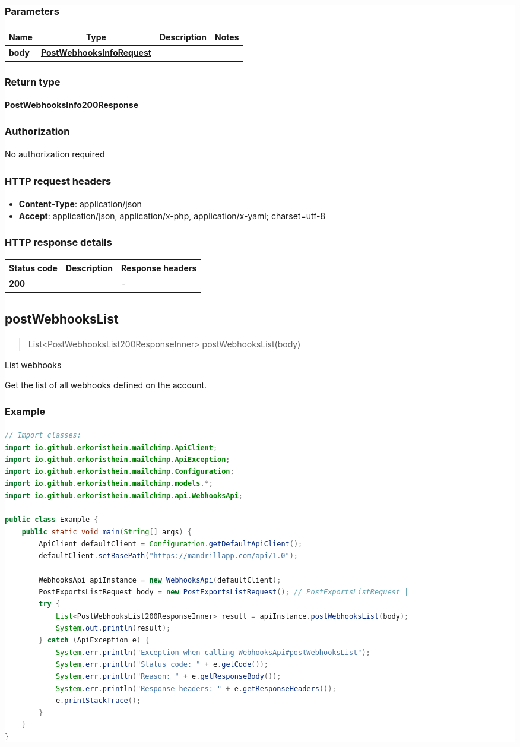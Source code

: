 ### Parameters


| Name | Type | Description  | Notes |
|------------- | ------------- | ------------- | -------------|
| **body** | [**PostWebhooksInfoRequest**](PostWebhooksInfoRequest.md)|  | |

### Return type

[**PostWebhooksInfo200Response**](PostWebhooksInfo200Response.md)

### Authorization

No authorization required

### HTTP request headers

- **Content-Type**: application/json
- **Accept**: application/json, application/x-php, application/x-yaml; charset=utf-8


### HTTP response details
| Status code | Description | Response headers |
|-------------|-------------|------------------|
| **200** |  |  -  |


## postWebhooksList

> List&lt;PostWebhooksList200ResponseInner&gt; postWebhooksList(body)

List webhooks

Get the list of all webhooks defined on the account.

### Example

```java
// Import classes:
import io.github.erkoristhein.mailchimp.ApiClient;
import io.github.erkoristhein.mailchimp.ApiException;
import io.github.erkoristhein.mailchimp.Configuration;
import io.github.erkoristhein.mailchimp.models.*;
import io.github.erkoristhein.mailchimp.api.WebhooksApi;

public class Example {
    public static void main(String[] args) {
        ApiClient defaultClient = Configuration.getDefaultApiClient();
        defaultClient.setBasePath("https://mandrillapp.com/api/1.0");

        WebhooksApi apiInstance = new WebhooksApi(defaultClient);
        PostExportsListRequest body = new PostExportsListRequest(); // PostExportsListRequest | 
        try {
            List<PostWebhooksList200ResponseInner> result = apiInstance.postWebhooksList(body);
            System.out.println(result);
        } catch (ApiException e) {
            System.err.println("Exception when calling WebhooksApi#postWebhooksList");
            System.err.println("Status code: " + e.getCode());
            System.err.println("Reason: " + e.getResponseBody());
            System.err.println("Response headers: " + e.getResponseHeaders());
            e.printStackTrace();
        }
    }
}
```
